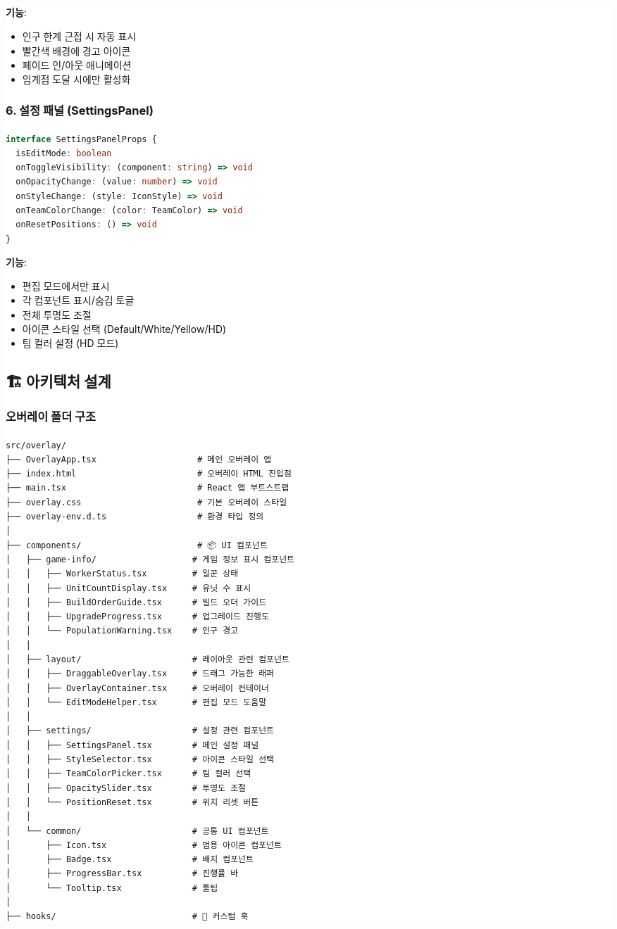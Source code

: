 **기능**:
- 인구 한계 근접 시 자동 표시
- 빨간색 배경에 경고 아이콘
- 페이드 인/아웃 애니메이션
- 임계점 도달 시에만 활성화

### 6. 설정 패널 (SettingsPanel)
```typescript
interface SettingsPanelProps {
  isEditMode: boolean
  onToggleVisibility: (component: string) => void
  onOpacityChange: (value: number) => void
  onStyleChange: (style: IconStyle) => void
  onTeamColorChange: (color: TeamColor) => void
  onResetPositions: () => void
}
```

**기능**:
- 편집 모드에서만 표시
- 각 컴포넌트 표시/숨김 토글
- 전체 투명도 조절
- 아이콘 스타일 선택 (Default/White/Yellow/HD)
- 팀 컬러 설정 (HD 모드)

## 🏗️ 아키텍처 설계

### 오버레이 폴더 구조
```
src/overlay/
├── OverlayApp.tsx                    # 메인 오버레이 앱
├── index.html                        # 오버레이 HTML 진입점
├── main.tsx                          # React 앱 부트스트랩
├── overlay.css                       # 기본 오버레이 스타일
├── overlay-env.d.ts                  # 환경 타입 정의
│
├── components/                       # 📦 UI 컴포넌트
│   ├── game-info/                   # 게임 정보 표시 컴포넌트
│   │   ├── WorkerStatus.tsx         # 일꾼 상태
│   │   ├── UnitCountDisplay.tsx     # 유닛 수 표시
│   │   ├── BuildOrderGuide.tsx      # 빌드 오더 가이드
│   │   ├── UpgradeProgress.tsx      # 업그레이드 진행도
│   │   └── PopulationWarning.tsx    # 인구 경고
│   │
│   ├── layout/                      # 레이아웃 관련 컴포넌트
│   │   ├── DraggableOverlay.tsx     # 드래그 가능한 래퍼
│   │   ├── OverlayContainer.tsx     # 오버레이 컨테이너
│   │   └── EditModeHelper.tsx       # 편집 모드 도움말
│   │
│   ├── settings/                    # 설정 관련 컴포넌트
│   │   ├── SettingsPanel.tsx        # 메인 설정 패널
│   │   ├── StyleSelector.tsx        # 아이콘 스타일 선택
│   │   ├── TeamColorPicker.tsx      # 팀 컬러 선택
│   │   ├── OpacitySlider.tsx        # 투명도 조절
│   │   └── PositionReset.tsx        # 위치 리셋 버튼
│   │
│   └── common/                      # 공통 UI 컴포넌트
│       ├── Icon.tsx                 # 범용 아이콘 컴포넌트
│       ├── Badge.tsx                # 배지 컴포넌트
│       ├── ProgressBar.tsx          # 진행률 바
│       └── Tooltip.tsx              # 툴팁
│
├── hooks/                           # 🎣 커스텀 훅
```